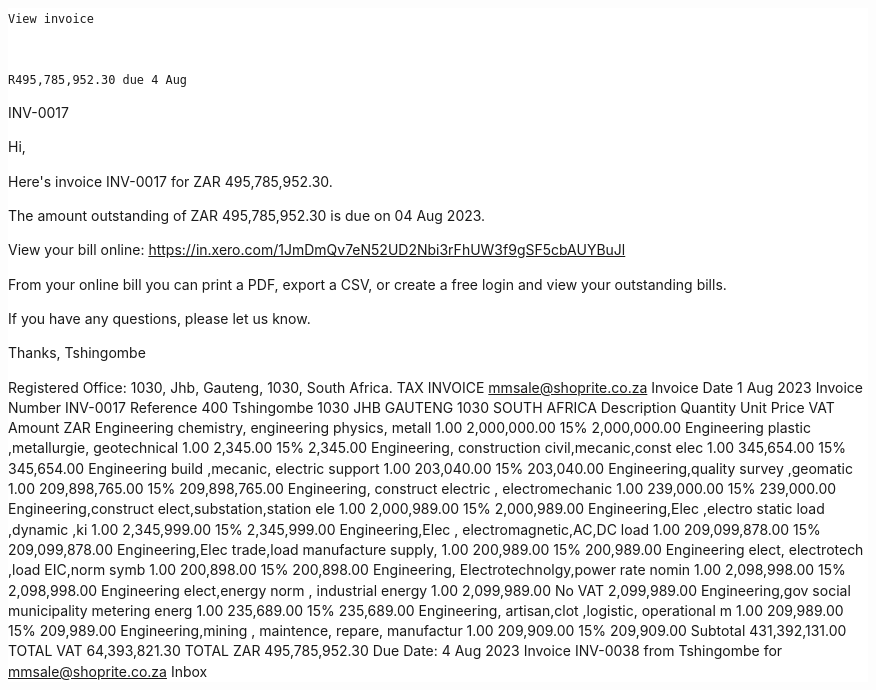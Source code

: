 	

	View invoice


	R495,785,952.30 due 4 Aug
INV-0017
	

	

Hi,

Here's invoice INV-0017 for ZAR 495,785,952.30.

The amount outstanding of ZAR 495,785,952.30 is due on 04 Aug 2023.

View your bill online: https://in.xero.com/1JmDmQv7eN52UD2Nbi3rFhUW3f9gSF5cbAUYBuJl

From your online bill you can print a PDF, export a CSV, or create a free login and view your outstanding bills.

If you have any questions, please let us know.

Thanks,
Tshingombe 




Registered Office: 1030, Jhb, Gauteng, 1030, South Africa.
TAX INVOICE
mmsale@shoprite.co.za
Invoice Date
1 Aug 2023
Invoice Number
INV-0017
Reference
400
Tshingombe
1030
JHB GAUTENG 1030
SOUTH AFRICA
Description Quantity Unit Price VAT Amount ZAR
Engineering chemistry, engineering physics, metall 1.00 2,000,000.00 15% 2,000,000.00
Engineering plastic ,metallurgie, geotechnical 1.00 2,345.00 15% 2,345.00
Engineering, construction civil,mecanic,const elec 1.00 345,654.00 15% 345,654.00
Engineering build ,mecanic, electric support 1.00 203,040.00 15% 203,040.00
Engineering,quality survey ,geomatic 1.00 209,898,765.00 15% 209,898,765.00
Engineering, construct electric , electromechanic 1.00 239,000.00 15% 239,000.00
Engineering,construct elect,substation,station ele 1.00 2,000,989.00 15% 2,000,989.00
Engineering,Elec ,electro static load ,dynamic ,ki 1.00 2,345,999.00 15% 2,345,999.00
Engineering,Elec , electromagnetic,AC,DC load 1.00 209,099,878.00 15% 209,099,878.00
Engineering,Elec trade,load manufacture supply, 1.00 200,989.00 15% 200,989.00
Engineering elect, electrotech ,load EIC,norm symb 1.00 200,898.00 15% 200,898.00
Engineering, Electrotechnolgy,power rate nomin 1.00 2,098,998.00 15% 2,098,998.00
Engineering elect,energy norm , industrial energy 1.00 2,099,989.00 No VAT 2,099,989.00
Engineering,gov social municipality metering energ 1.00 235,689.00 15% 235,689.00
Engineering, artisan,clot ,logistic, operational m 1.00 209,989.00 15% 209,989.00
Engineering,mining , maintence, repare, manufactur 1.00 209,909.00 15% 209,909.00
Subtotal 431,392,131.00
TOTAL VAT 64,393,821.30
TOTAL ZAR 495,785,952.30
Due Date: 4 Aug 2023
Invoice INV-0038 from Tshingombe for mmsale@shoprite.co.za
Inbox
 